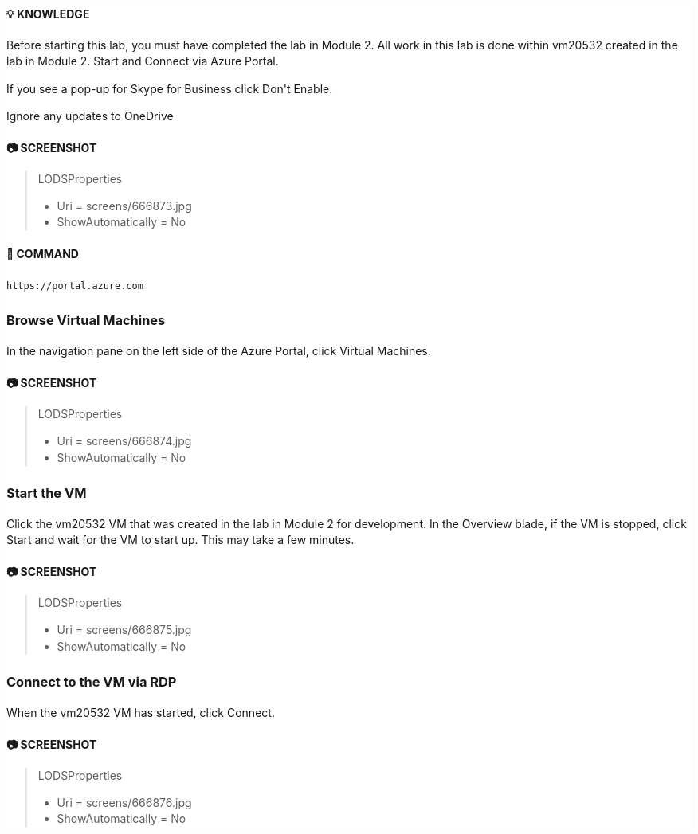 #### :bulb: KNOWLEDGE


Before starting this lab, you must have completed the lab in Module 2. All work in this lab is done within vm20532 created in the lab in Module 2. Start and Connect via Azure Portal.



If you see a pop-up for Skype for Business click Don't Enable.  
  
Ignore any updates to OneDrive



#### :camera: SCREENSHOT
>LODSProperties
>* Uri = screens/666873.jpg
>* ShowAutomatically = No



#### :calling: COMMAND
```TypeText
https://portal.azure.com
```


### Browse Virtual Machines
In the navigation pane on the left side of the Azure Portal, click Virtual Machines.

#### :camera: SCREENSHOT
>LODSProperties
>* Uri = screens/666874.jpg
>* ShowAutomatically = No





### Start the VM
Click the vm20532 VM that was created in the lab in Module 2 for development. In the Overview blade, if the VM is stopped, click Start and wait for the VM to start up. This may take a few minutes.

#### :camera: SCREENSHOT
>LODSProperties
>* Uri = screens/666875.jpg
>* ShowAutomatically = No





### Connect to the VM via RDP
When the vm20532 VM has started, click Connect.

#### :camera: SCREENSHOT
>LODSProperties
>* Uri = screens/666876.jpg
>* ShowAutomatically = No
